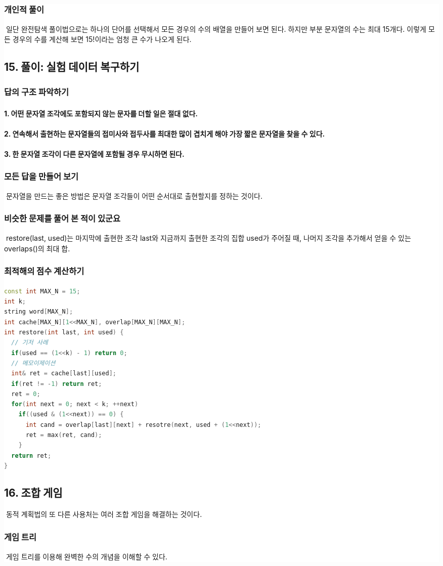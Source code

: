 ### 개인적 풀이
&nbsp;일단 완전탐색 풀이법으로는 하나의 단어를 선택해서 모든 경우의 수의 배열을 만들어 보면 된다. 하지만 부분 문자열의 수는 최대 15개다. 이렇게 모든 경우의 수를 계산해 보면 15!이라는 엄청 큰 수가 나오게 된다.

## 15. 풀이: 실험 데이터 복구하기

### 답의 구조 파악하기
#### 1. 어떤 문자열 조각에도 포함되지 않는 문자를 더할 일은 절대 없다.
#### 2. 연속해서 출현하는 문자열들의 접미사와 접두사를 최대한 많이 겹치게 해야 가장 짧은 문자열을 찾을 수 있다.
#### 3. 한 문자열 조각이 다른 문자열에 포함될 경우 무시하면 된다.

### 모든 답을 만들어 보기
&nbsp;문자열을 만드는 좋은 방법은 문자열 조각들이 어떤 순서대로 출현할지를 정하는 것이다.

### 비슷한 문제를 풀어 본 적이 있군요
&nbsp;restore(last, used)는 마지막에 출현한 조각 last와 지금까지 출현한 조각의 집합 used가 주어질 때, 나머지 조각을 추가해서 얻을 수 있는 overlaps()의 최대 합.

### 최적해의 점수 계산하기

```c++
const int MAX_N = 15;
int k;
string word[MAX_N];
int cache[MAX_N][1<<MAX_N], overlap[MAX_N][MAX_N];
int restore(int last, int used) {
  // 기저 사례
  if(used == (1<<k) - 1) return 0;
  // 메모이제이션
  int& ret = cache[last][used];
  if(ret != -1) return ret;
  ret = 0;
  for(int next = 0; next < k; ++next)
    if((used & (1<<next)) == 0) {
      int cand = overlap[last][next] + resotre(next, used + (1<<next));
      ret = max(ret, cand);
    }
  return ret;
}
```

## 16. 조합 게임
&nbsp;동적 계획법의 또 다른 사용처는 여러 조합 게임을 해결하는 것이다.

### 게임 트리
&nbsp;게임 트리를 이용해 완벽한 수의 개념을 이해할 수 있다.
